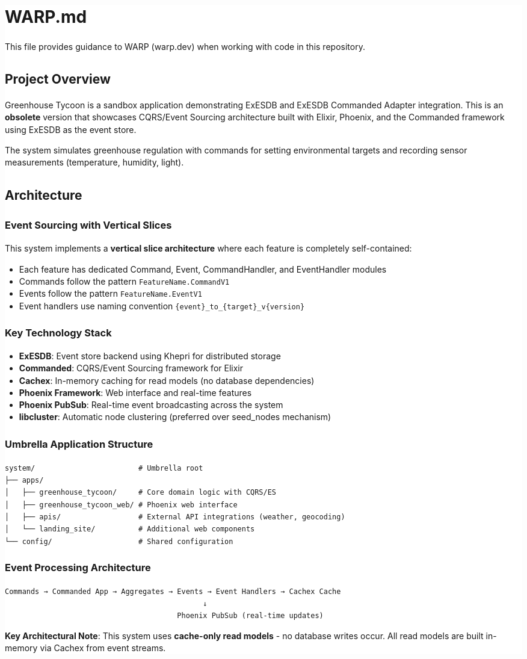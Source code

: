 # WARP.md

This file provides guidance to WARP (warp.dev) when working with code in this repository.

## Project Overview

Greenhouse Tycoon is a sandbox application demonstrating ExESDB and ExESDB Commanded Adapter integration. This is an **obsolete** version that showcases CQRS/Event Sourcing architecture built with Elixir, Phoenix, and the Commanded framework using ExESDB as the event store.

The system simulates greenhouse regulation with commands for setting environmental targets and recording sensor measurements (temperature, humidity, light).

## Architecture

### Event Sourcing with Vertical Slices
This system implements a **vertical slice architecture** where each feature is completely self-contained:
- Each feature has dedicated Command, Event, CommandHandler, and EventHandler modules
- Commands follow the pattern `FeatureName.CommandV1`
- Events follow the pattern `FeatureName.EventV1`
- Event handlers use naming convention `{event}_to_{target}_v{version}`

### Key Technology Stack
- **ExESDB**: Event store backend using Khepri for distributed storage
- **Commanded**: CQRS/Event Sourcing framework for Elixir
- **Cachex**: In-memory caching for read models (no database dependencies)
- **Phoenix Framework**: Web interface and real-time features
- **Phoenix PubSub**: Real-time event broadcasting across the system
- **libcluster**: Automatic node clustering (preferred over seed_nodes mechanism)

### Umbrella Application Structure
```
system/                        # Umbrella root
├── apps/
│   ├── greenhouse_tycoon/     # Core domain logic with CQRS/ES
│   ├── greenhouse_tycoon_web/ # Phoenix web interface
│   ├── apis/                  # External API integrations (weather, geocoding)
│   └── landing_site/          # Additional web components
└── config/                    # Shared configuration
```

### Event Processing Architecture
```
Commands → Commanded App → Aggregates → Events → Event Handlers → Cachex Cache
                                              ↓
                                        Phoenix PubSub (real-time updates)
```

**Key Architectural Note**: This system uses **cache-only read models** - no database writes occur. All read models are built in-memory via Cachex from event streams.
